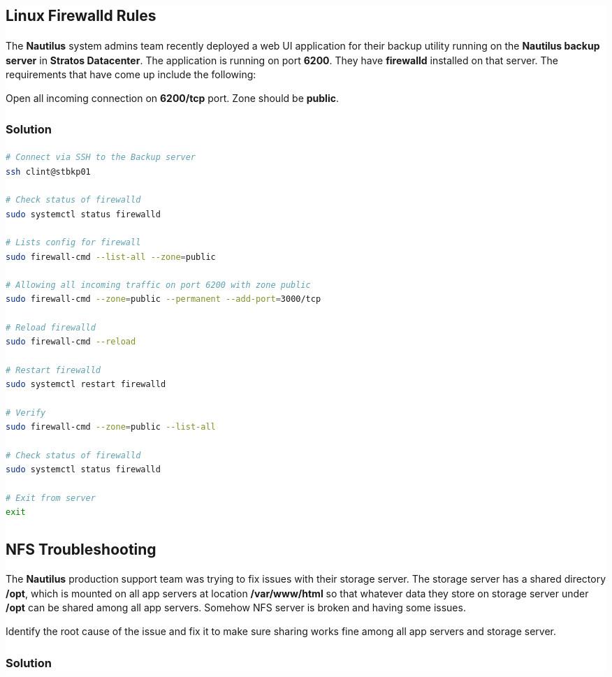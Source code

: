 ## Linux Firewalld Rules

The **Nautilus** system admins team recently deployed a web UI application for their backup utility running on the **Nautilus backup server** in **Stratos Datacenter**. The application is running on port **6200**. They have **firewalld** installed on that server. The requirements that have come up include the following:

Open all incoming connection on **6200/tcp** port. Zone should be **public**.

### Solution

```bash
# Connect via SSH to the Backup server
ssh clint@stbkp01

# Check status of firewalld
sudo systemctl status firewalld

# Lists config for firewall
sudo firewall-cmd --list-all --zone=public							

# Allowing all incoming traffic on port 6200 with zone public
sudo firewall-cmd --zone=public --permanent --add-port=3000/tcp

# Reload firewalld
sudo firewall-cmd --reload

# Restart firewalld
sudo systemctl restart firewalld

# Verify
sudo firewall-cmd --zone=public --list-all

# Check status of firewalld
sudo systemctl status firewalld

# Exit from server
exit
```

## NFS Troubleshooting

The **Nautilus** production support team was trying to fix issues with their storage server. The storage server has a shared directory **/opt**, which is mounted on all app servers at location **/var/www/html** so that whatever data they store on storage server under **/opt** can be shared among all app servers. Somehow NFS server is broken and having some issues.

Identify the root cause of the issue and fix it to make sure sharing works fine among all app servers and storage server.

### Solution
